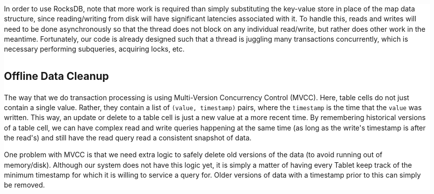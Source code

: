 In order to use RocksDB, note that more work is required than simply substituting the key-value store in place of the map data structure, since reading/writing from disk will have significant latencies associated with it. To handle this, reads and writes will need to be done asynchronously so that the thread does not block on any individual read/write, but rather does other work in the meantime. Fortunately, our code is already designed such that a thread is juggling many transactions concurrently, which is necessary performing subqueries, acquiring locks, etc.

## Offline Data Cleanup
The way that we do transaction processing is using Multi-Version Concurrency Control (MVCC). Here, table cells do not just contain a single value. Rather, they contain a list of `(value, timestamp)` pairs, where the `timestamp` is the time that the `value` was written. This way, an update or delete to a table cell is just a new value at a more recent time. By remembering historical versions of a table cell, we can have complex read and write queries happening at the same time (as long as the write's timestamp is after the read's) and still have the read query read a consistent snapshot of data.

One problem with MVCC is that we need extra logic to safely delete old versions of the data (to avoid running out of memory/disk). Although our system does not have this logic yet, it is simply a matter of having every Tablet keep track of the minimum timestamp for which it is willing to service a query for. Older versions of data with a timestamp prior to this can simply be removed.
